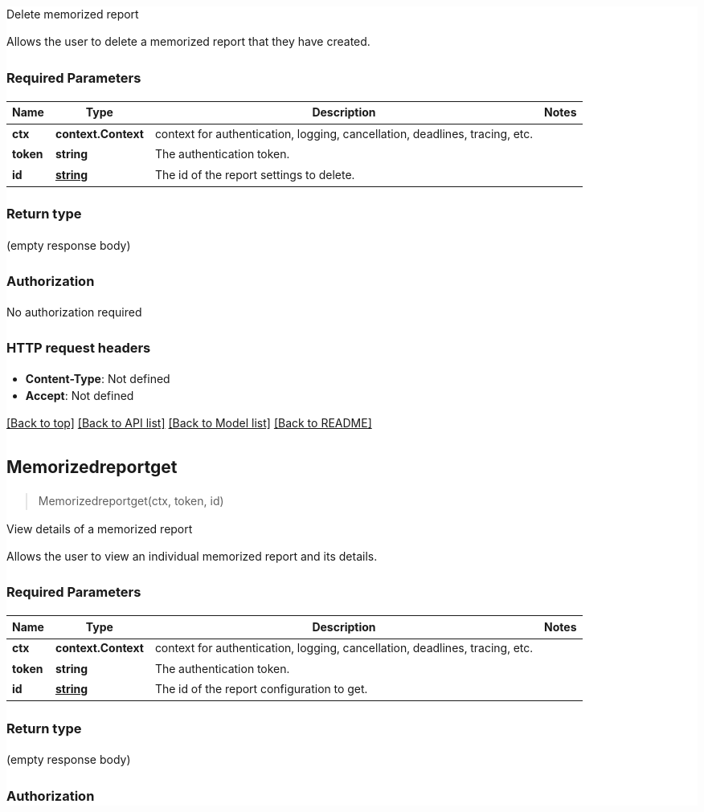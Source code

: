 Delete memorized report

Allows the user to delete a memorized report that they have created.

### Required Parameters


Name | Type | Description  | Notes
------------- | ------------- | ------------- | -------------
**ctx** | **context.Context** | context for authentication, logging, cancellation, deadlines, tracing, etc.
**token** | **string**| The authentication token. | 
**id** | [**string**](.md)| The id of the report settings to delete. | 

### Return type

 (empty response body)

### Authorization

No authorization required

### HTTP request headers

- **Content-Type**: Not defined
- **Accept**: Not defined

[[Back to top]](#) [[Back to API list]](../README.md#documentation-for-api-endpoints)
[[Back to Model list]](../README.md#documentation-for-models)
[[Back to README]](../README.md)


## Memorizedreportget

> Memorizedreportget(ctx, token, id)

View details of a memorized report

Allows the user to view an individual memorized report and its details.

### Required Parameters


Name | Type | Description  | Notes
------------- | ------------- | ------------- | -------------
**ctx** | **context.Context** | context for authentication, logging, cancellation, deadlines, tracing, etc.
**token** | **string**| The authentication token. | 
**id** | [**string**](.md)| The id of the report configuration to get. | 

### Return type

 (empty response body)

### Authorization
